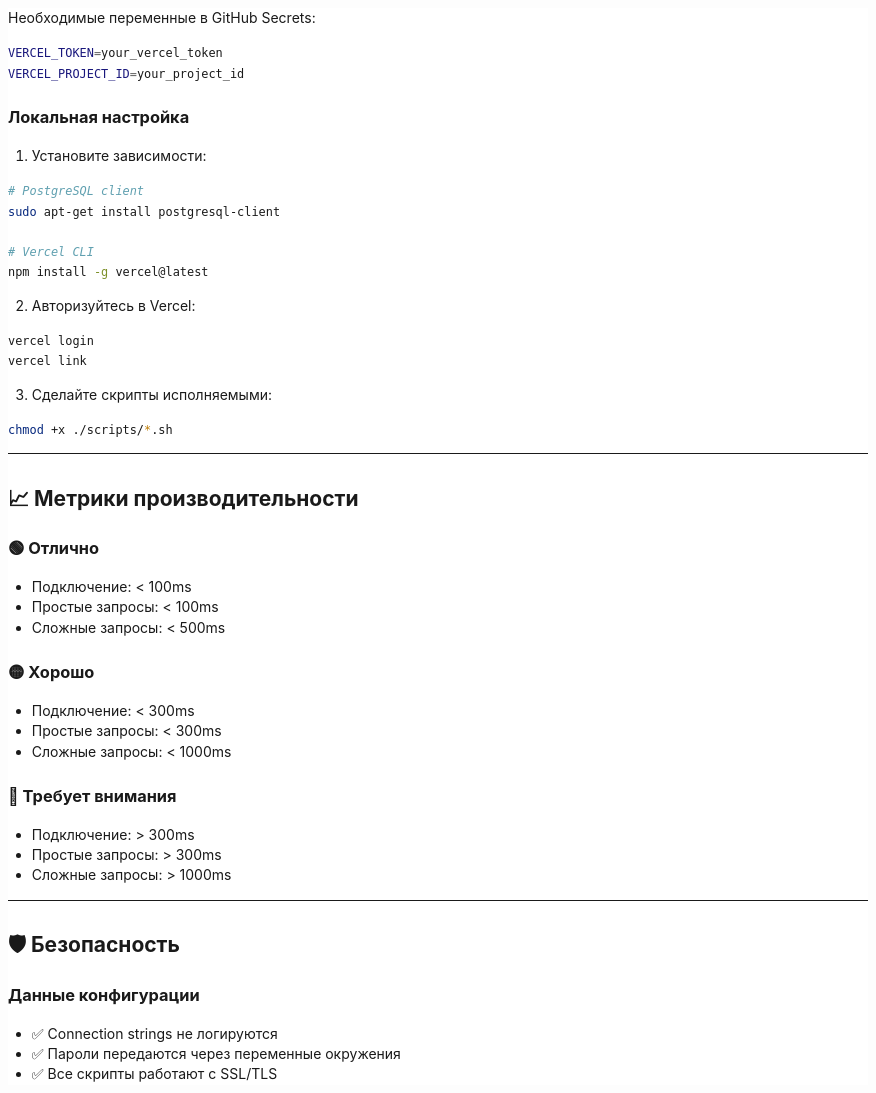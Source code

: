 Необходимые переменные в GitHub Secrets:

```bash
VERCEL_TOKEN=your_vercel_token
VERCEL_PROJECT_ID=your_project_id
```

### Локальная настройка

1. Установите зависимости:
```bash
# PostgreSQL client
sudo apt-get install postgresql-client

# Vercel CLI
npm install -g vercel@latest
```

2. Авторизуйтесь в Vercel:
```bash
vercel login
vercel link
```

3. Сделайте скрипты исполняемыми:
```bash
chmod +x ./scripts/*.sh
```

---

## 📈 Метрики производительности

### 🟢 Отлично
- Подключение: < 100ms
- Простые запросы: < 100ms
- Сложные запросы: < 500ms

### 🟡 Хорошо  
- Подключение: < 300ms
- Простые запросы: < 300ms
- Сложные запросы: < 1000ms

### 🔴 Требует внимания
- Подключение: > 300ms
- Простые запросы: > 300ms
- Сложные запросы: > 1000ms

---

## 🛡️ Безопасность

### Данные конфигурации
- ✅ Connection strings не логируются
- ✅ Пароли передаются через переменные окружения
- ✅ Все скрипты работают с SSL/TLS
